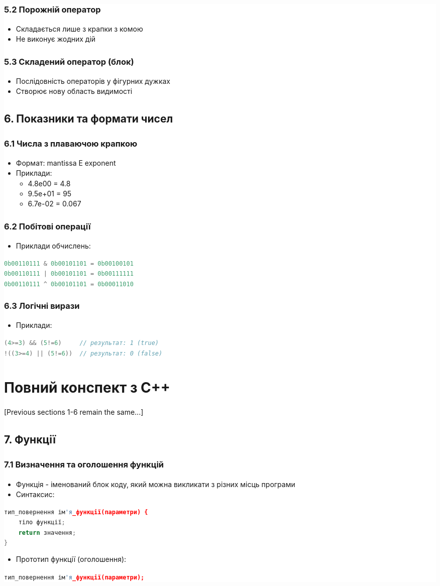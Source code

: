 ### 5.2 Порожній оператор
- Складається лише з крапки з комою
- Не виконує жодних дій

### 5.3 Складений оператор (блок)
- Послідовність операторів у фігурних дужках
- Створює нову область видимості

## 6. Показники та формати чисел

### 6.1 Числа з плаваючою крапкою
- Формат: mantissa E exponent
- Приклади:
  - 4.8e00 = 4.8
  - 9.5e+01 = 95
  - 6.7e-02 = 0.067

### 6.2 Побітові операції
- Приклади обчислень:
```cpp
0b00110111 & 0b00101101 = 0b00100101
0b00110111 | 0b00101101 = 0b00111111
0b00110111 ^ 0b00101101 = 0b00011010
```

### 6.3 Логічні вирази
- Приклади:
```cpp
(4>=3) && (5!=6)     // результат: 1 (true)
!((3>=4) || (5!=6))  // результат: 0 (false)
```
# Повний конспект з C++

[Previous sections 1-6 remain the same...]

## 7. Функції

### 7.1 Визначення та оголошення функцій
- Функція - іменований блок коду, який можна викликати з різних місць програми
- Синтаксис:
```cpp
тип_повернення ім'я_функції(параметри) {
    тіло функції;
    return значення;
}
```
- Прототип функції (оголошення):
```cpp
тип_повернення ім'я_функції(параметри);
```
